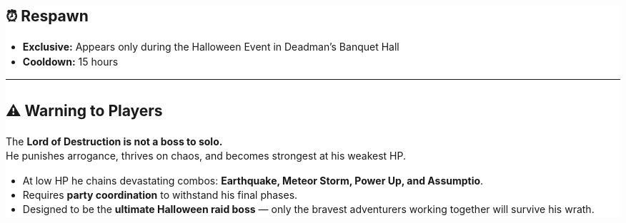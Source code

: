 
## ⏰ Respawn

- **Exclusive:** Appears only during the Halloween Event in Deadman’s Banquet Hall  
- **Cooldown:** 15 hours  

---

## ⚠️ Warning to Players

The **Lord of Destruction is not a boss to solo.**  
He punishes arrogance, thrives on chaos, and becomes strongest at his weakest HP.  

- At low HP he chains devastating combos: **Earthquake, Meteor Storm, Power Up, and Assumptio**.  
- Requires **party coordination** to withstand his final phases.  
- Designed to be the **ultimate Halloween raid boss** — only the bravest adventurers working together will survive his wrath.  
